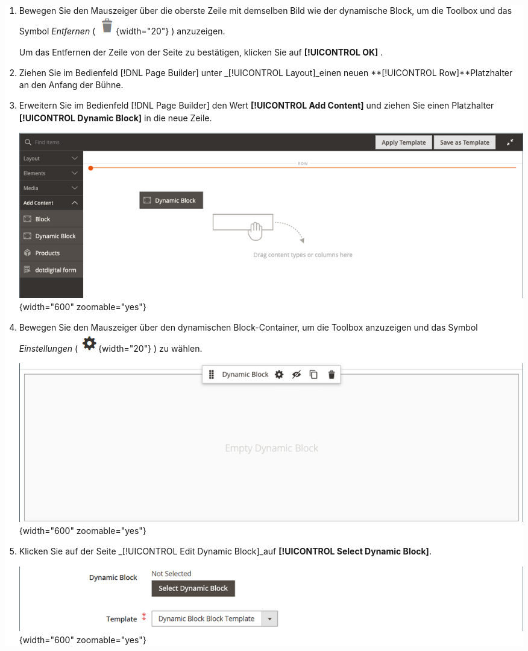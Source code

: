 1. Bewegen Sie den Mauszeiger über die oberste Zeile mit demselben Bild wie der dynamische Block, um die Toolbox und das Symbol _Entfernen_ ( ![Symbol &quot;Entfernen&quot;](./assets/pb-icon-remove.png){width="20"} ) anzuzeigen.

   Um das Entfernen der Zeile von der Seite zu bestätigen, klicken Sie auf **[!UICONTROL OK]** .

1. Ziehen Sie im Bedienfeld [!DNL Page Builder] unter _[!UICONTROL Layout]_einen neuen **[!UICONTROL Row]**Platzhalter an den Anfang der Bühne.

1. Erweitern Sie im Bedienfeld [!DNL Page Builder] den Wert **[!UICONTROL Add Content]** und ziehen Sie einen Platzhalter **[!UICONTROL Dynamic Block]** in die neue Zeile.

   ![Dynamischen Block auf die Zeile ziehen](./assets/pb-dynamic-block-drag.png){width="600" zoomable="yes"}

1. Bewegen Sie den Mauszeiger über den dynamischen Block-Container, um die Toolbox anzuzeigen und das Symbol _Einstellungen_ ( ![Einstellungssymbol](./assets/pb-icon-settings.png){width="20"} ) zu wählen.

   ![Dynamische Block-Toolbox](./assets/pb-dynamic-block-settings.png){width="600" zoomable="yes"}

1. Klicken Sie auf der Seite _[!UICONTROL Edit Dynamic Block]_auf **[!UICONTROL Select Dynamic Block]**.

   ![Dynamischen Block auswählen](./assets/pb-dynamic-block-select.png){width="600" zoomable="yes"}


[1]: https://developers.google.com/maps/documentation/javascript/get-api-key